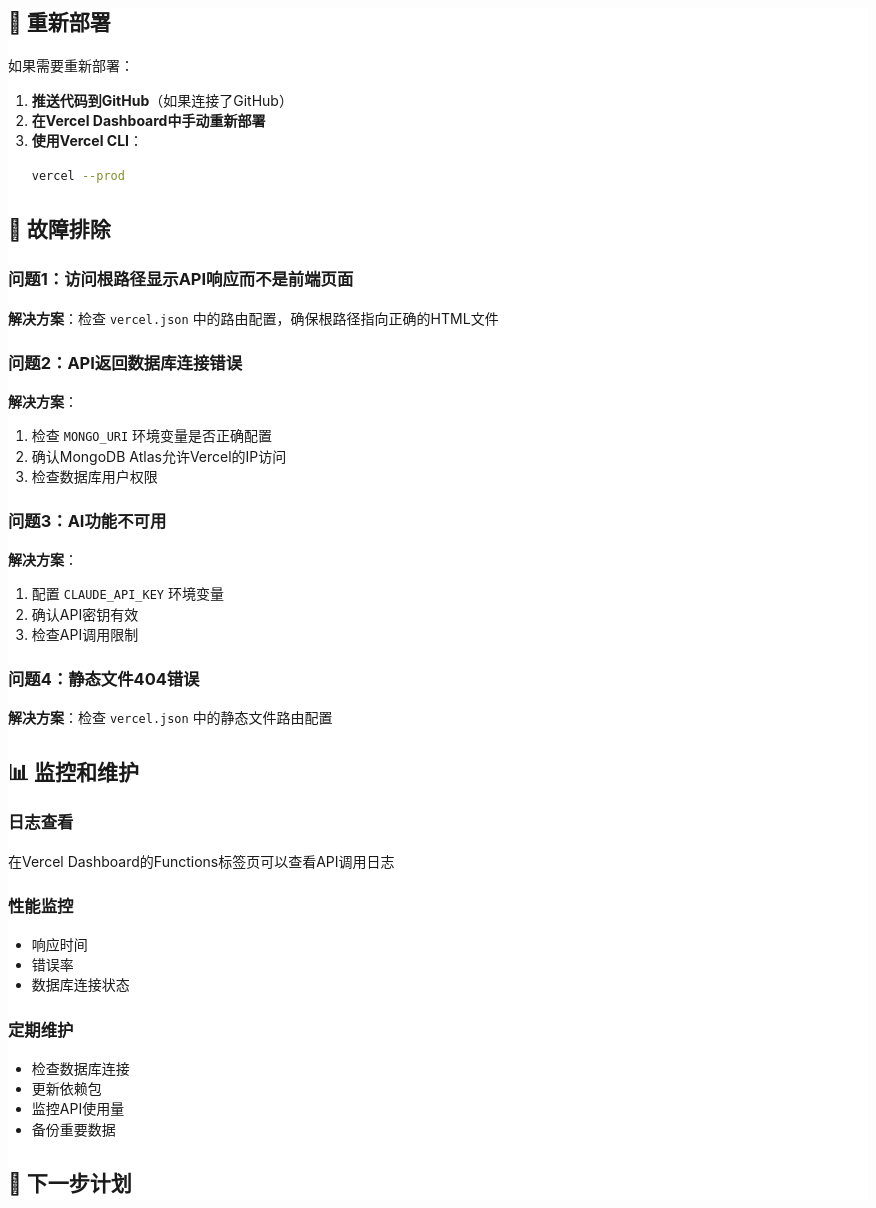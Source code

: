 ## 🔄 重新部署

如果需要重新部署：

1. **推送代码到GitHub**（如果连接了GitHub）
2. **在Vercel Dashboard中手动重新部署**
3. **使用Vercel CLI**：
   ```bash
   vercel --prod
   ```

## 🐛 故障排除

### 问题1：访问根路径显示API响应而不是前端页面
**解决方案**：检查 `vercel.json` 中的路由配置，确保根路径指向正确的HTML文件

### 问题2：API返回数据库连接错误
**解决方案**：
1. 检查 `MONGO_URI` 环境变量是否正确配置
2. 确认MongoDB Atlas允许Vercel的IP访问
3. 检查数据库用户权限

### 问题3：AI功能不可用
**解决方案**：
1. 配置 `CLAUDE_API_KEY` 环境变量
2. 确认API密钥有效
3. 检查API调用限制

### 问题4：静态文件404错误
**解决方案**：检查 `vercel.json` 中的静态文件路由配置

## 📊 监控和维护

### 日志查看
在Vercel Dashboard的Functions标签页可以查看API调用日志

### 性能监控
- 响应时间
- 错误率
- 数据库连接状态

### 定期维护
- 检查数据库连接
- 更新依赖包
- 监控API使用量
- 备份重要数据

## 🎯 下一步计划
